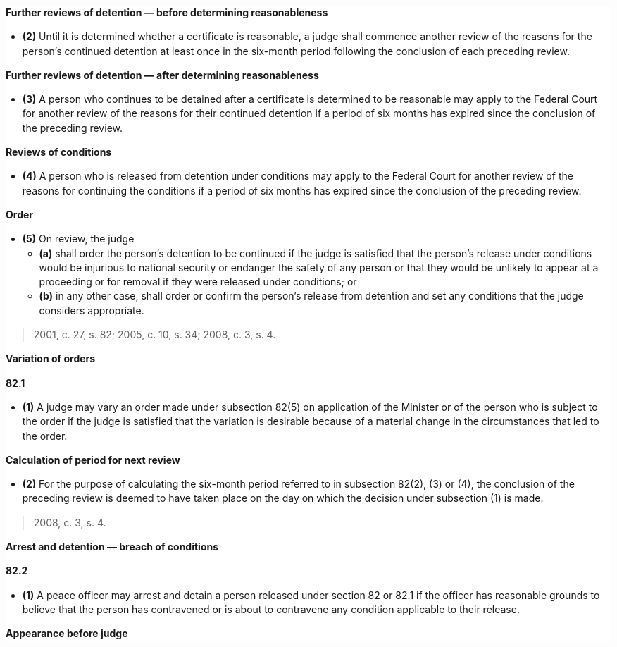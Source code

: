 **Further reviews of detention — before determining reasonableness**

- **(2)** Until it is determined whether a certificate is reasonable, a judge shall commence another review of the reasons for the person’s continued detention at least once in the six-month period following the conclusion of each preceding review.

**Further reviews of detention — after determining reasonableness**

- **(3)** A person who continues to be detained after a certificate is determined to be reasonable may apply to the Federal Court for another review of the reasons for their continued detention if a period of six months has expired since the conclusion of the preceding review.

**Reviews of conditions**

- **(4)** A person who is released from detention under conditions may apply to the Federal Court for another review of the reasons for continuing the conditions if a period of six months has expired since the conclusion of the preceding review.

**Order**

- **(5)** On review, the judge
	- **(a)** shall order the person’s detention to be continued if the judge is satisfied that the person’s release under conditions would be injurious to national security or endanger the safety of any person or that they would be unlikely to appear at a proceeding or for removal if they were released under conditions; or
	- **(b)** in any other case, shall order or confirm the person’s release from detention and set any conditions that the judge considers appropriate.
> 2001, c. 27, s. 82; 2005, c. 10, s. 34; 2008, c. 3, s. 4.





**Variation of orders**

**82.1** 

- **(1)** A judge may vary an order made under subsection 82(5) on application of the Minister or of the person who is subject to the order if the judge is satisfied that the variation is desirable because of a material change in the circumstances that led to the order.

**Calculation of period for next review**

- **(2)** For the purpose of calculating the six-month period referred to in subsection 82(2), (3) or (4), the conclusion of the preceding review is deemed to have taken place on the day on which the decision under subsection (1) is made.
> 2008, c. 3, s. 4.





**Arrest and detention — breach of conditions**

**82.2** 

- **(1)** A peace officer may arrest and detain a person released under section 82 or 82.1 if the officer has reasonable grounds to believe that the person has contravened or is about to contravene any condition applicable to their release.

**Appearance before judge**
